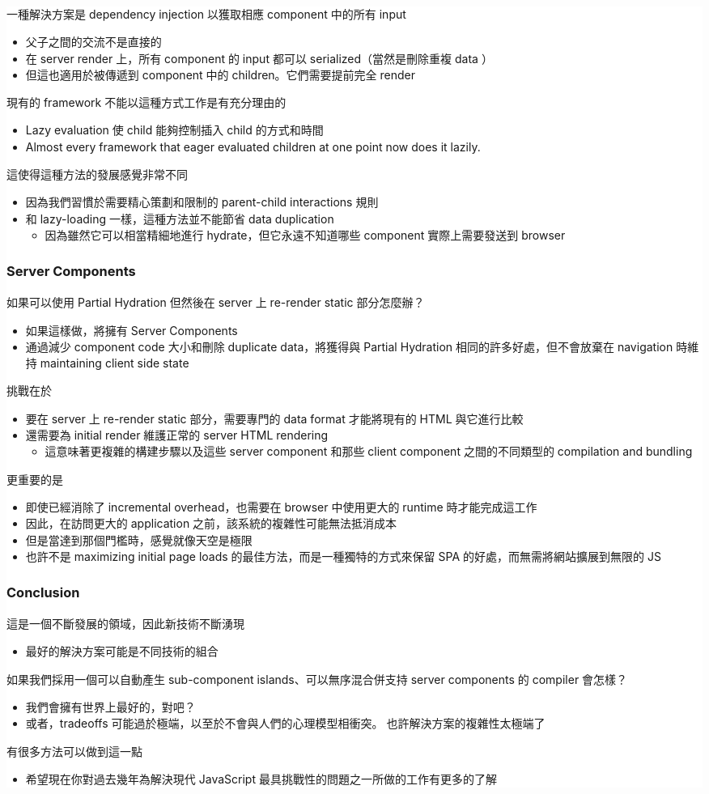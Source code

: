 一種解決方案是 dependency injection 以獲取相應 component 中的所有 input
- 父子之間的交流不是直接的
- 在 server render 上，所有 component 的 input 都可以 serialized（當然是刪除重複 data ）
- 但這也適用於被傳遞到 component 中的 children。它們需要提前完全 render

現有的 framework 不能以這種方式工作是有充分理由的
- Lazy evaluation 使 child 能夠控制插入 child 的方式和時間
- Almost every framework that eager evaluated children at one point now does it lazily.


這使得這種方法的發展感覺非常不同
- 因為我們習慣於需要精心策劃和限制的 parent-child interactions 規則
- 和 lazy-loading 一樣，這種方法並不能節省 data duplication
  - 因為雖然它可以相當精細地進行 hydrate，但它永遠不知道哪些 component 實際上需要發送到 browser

### Server Components

如果可以使用 Partial Hydration 但然後在 server 上 re-render static 部分怎麼辦？
- 如果這樣做，將擁有 Server Components
- 通過減少 component code 大小和刪除 duplicate data，將獲得與 Partial Hydration 相同的許多好處，但不會放棄在 navigation 時維持 maintaining client side state

挑戰在於
- 要在 server 上 re-render static 部分，需要專門的 data format 才能將現有的 HTML 與它進行比較
- 還需要為 initial render 維護正常的 server HTML rendering
  - 這意味著更複雜的構建步驟以及這些 server component 和那些 client component 之間的不同類型的 compilation and bundling


更重要的是
- 即使已經消除了 incremental overhead，也需要在 browser 中使用更大的 runtime 時才能完成這工作
- 因此，在訪問更大的 application 之前，該系統的複雜性可能無法抵消成本
- 但是當達到那個門檻時，感覺就像天空是極限
- 也許不是 maximizing initial page loads 的最佳方法，而是一種獨特的方式來保留 SPA 的好處，而無需將網站擴展到無限的 JS

### Conclusion

這是一個不斷發展的領域，因此新技術不斷湧現
- 最好的解決方案可能是不同技術的組合

如果我們採用一個可以自動產生 sub-component islands、可以無序混合併支持 server components 的 compiler 會怎樣？
- 我們會擁有世界上最好的，對吧？
- 或者，tradeoffs 可能過於極端，以至於不會與人們的心理模型相衝突。 也許解決方案的複雜性太極端了

有很多方法可以做到這一點
- 希望現在你對過去幾年為解決現代 JavaScript 最具挑戰性的問題之一所做的工作有更多的了解
